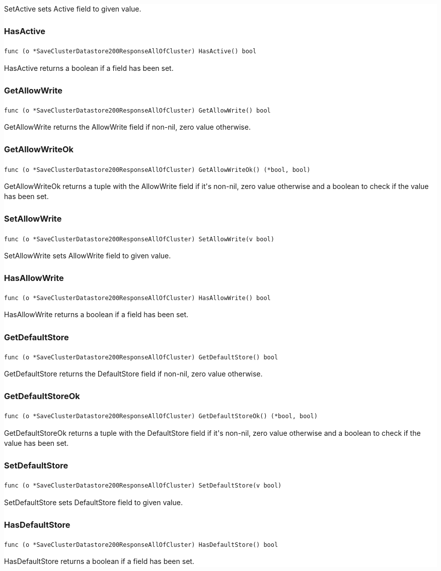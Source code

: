 SetActive sets Active field to given value.

### HasActive

`func (o *SaveClusterDatastore200ResponseAllOfCluster) HasActive() bool`

HasActive returns a boolean if a field has been set.

### GetAllowWrite

`func (o *SaveClusterDatastore200ResponseAllOfCluster) GetAllowWrite() bool`

GetAllowWrite returns the AllowWrite field if non-nil, zero value otherwise.

### GetAllowWriteOk

`func (o *SaveClusterDatastore200ResponseAllOfCluster) GetAllowWriteOk() (*bool, bool)`

GetAllowWriteOk returns a tuple with the AllowWrite field if it's non-nil, zero value otherwise
and a boolean to check if the value has been set.

### SetAllowWrite

`func (o *SaveClusterDatastore200ResponseAllOfCluster) SetAllowWrite(v bool)`

SetAllowWrite sets AllowWrite field to given value.

### HasAllowWrite

`func (o *SaveClusterDatastore200ResponseAllOfCluster) HasAllowWrite() bool`

HasAllowWrite returns a boolean if a field has been set.

### GetDefaultStore

`func (o *SaveClusterDatastore200ResponseAllOfCluster) GetDefaultStore() bool`

GetDefaultStore returns the DefaultStore field if non-nil, zero value otherwise.

### GetDefaultStoreOk

`func (o *SaveClusterDatastore200ResponseAllOfCluster) GetDefaultStoreOk() (*bool, bool)`

GetDefaultStoreOk returns a tuple with the DefaultStore field if it's non-nil, zero value otherwise
and a boolean to check if the value has been set.

### SetDefaultStore

`func (o *SaveClusterDatastore200ResponseAllOfCluster) SetDefaultStore(v bool)`

SetDefaultStore sets DefaultStore field to given value.

### HasDefaultStore

`func (o *SaveClusterDatastore200ResponseAllOfCluster) HasDefaultStore() bool`

HasDefaultStore returns a boolean if a field has been set.
